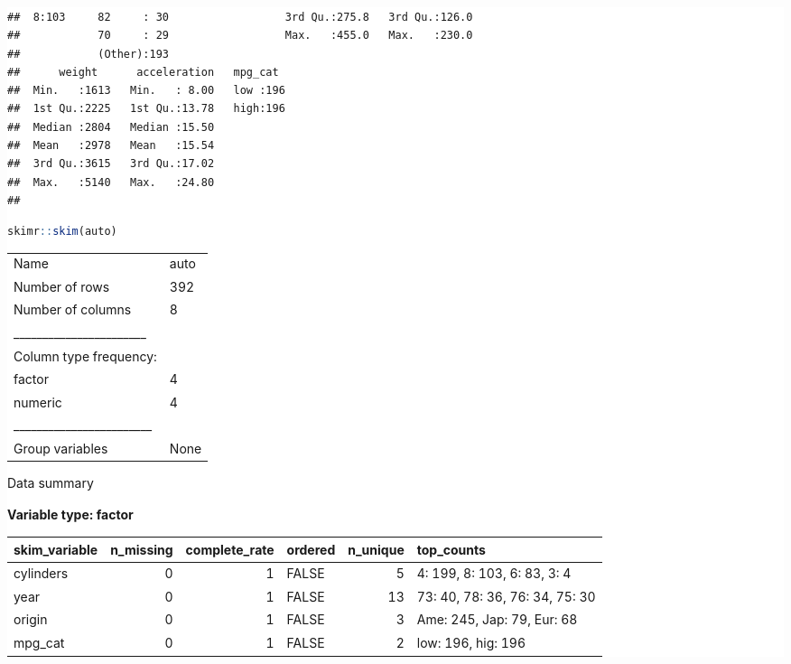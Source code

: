     ##  8:103     82     : 30                  3rd Qu.:275.8   3rd Qu.:126.0  
    ##            70     : 29                  Max.   :455.0   Max.   :230.0  
    ##            (Other):193                                                 
    ##      weight      acceleration   mpg_cat   
    ##  Min.   :1613   Min.   : 8.00   low :196  
    ##  1st Qu.:2225   1st Qu.:13.78   high:196  
    ##  Median :2804   Median :15.50             
    ##  Mean   :2978   Mean   :15.54             
    ##  3rd Qu.:3615   3rd Qu.:17.02             
    ##  Max.   :5140   Max.   :24.80             
    ## 

``` r
skimr::skim(auto)
```

|                                                  |      |
|:-------------------------------------------------|:-----|
| Name                                             | auto |
| Number of rows                                   | 392  |
| Number of columns                                | 8    |
| \_\_\_\_\_\_\_\_\_\_\_\_\_\_\_\_\_\_\_\_\_\_\_   |      |
| Column type frequency:                           |      |
| factor                                           | 4    |
| numeric                                          | 4    |
| \_\_\_\_\_\_\_\_\_\_\_\_\_\_\_\_\_\_\_\_\_\_\_\_ |      |
| Group variables                                  | None |

Data summary

**Variable type: factor**

| skim_variable | n_missing | complete_rate | ordered | n_unique | top_counts                     |
|:--------------|----------:|--------------:|:--------|---------:|:-------------------------------|
| cylinders     |         0 |             1 | FALSE   |        5 | 4: 199, 8: 103, 6: 83, 3: 4    |
| year          |         0 |             1 | FALSE   |       13 | 73: 40, 78: 36, 76: 34, 75: 30 |
| origin        |         0 |             1 | FALSE   |        3 | Ame: 245, Jap: 79, Eur: 68     |
| mpg_cat       |         0 |             1 | FALSE   |        2 | low: 196, hig: 196             |
